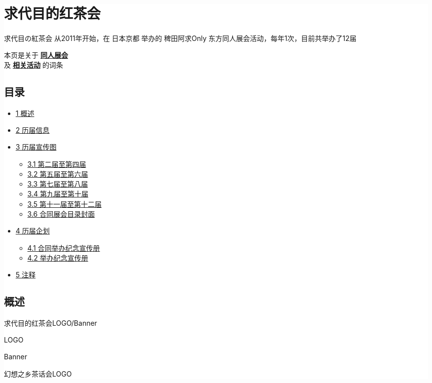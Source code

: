 # 求代目的红茶会



求代目の紅茶会 从2011年开始，在 日本京都 举办的 稗田阿求Only 东方同人展会活动，每年1次，目前共举办了12届

本页是关于 **[同人展会](./同人展会.md#展会类活动)**   
及 **[相关活动](./相关活动.md)** 的词条

## 目录

- [1 概述](#概述)
- [2 历届信息](#历届信息)
- [3 历届宣传图](#历届宣传图)

  - [3.1 第二届至第四届](#第二届至第四届)
  - [3.2 第五届至第六届](#第五届至第六届)
  - [3.3 第七届至第八届](#第七届至第八届)
  - [3.4 第九届至第十届](#第九届至第十届)
  - [3.5 第十一届至第十二届](#第十一届至第十二届)
  - [3.6 合同展会目录封面](#合同展会目录封面)



- [4 历届企划](#历届企划)

  - [4.1 合同举办纪念宣传册](#合同举办纪念宣传册)
  - [4.2 举办纪念宣传册](#举办纪念宣传册)



- [5 注释](#注释)





## 概述



  
求代目的红茶会LOGO/Banner
  


[](./文件-求代目的红茶会LOGO.png.md)

LOGO


[](./文件-求代目的红茶会Banner.jpg.md)
Banner







  
幻想之乡茶话会LOGO
  

